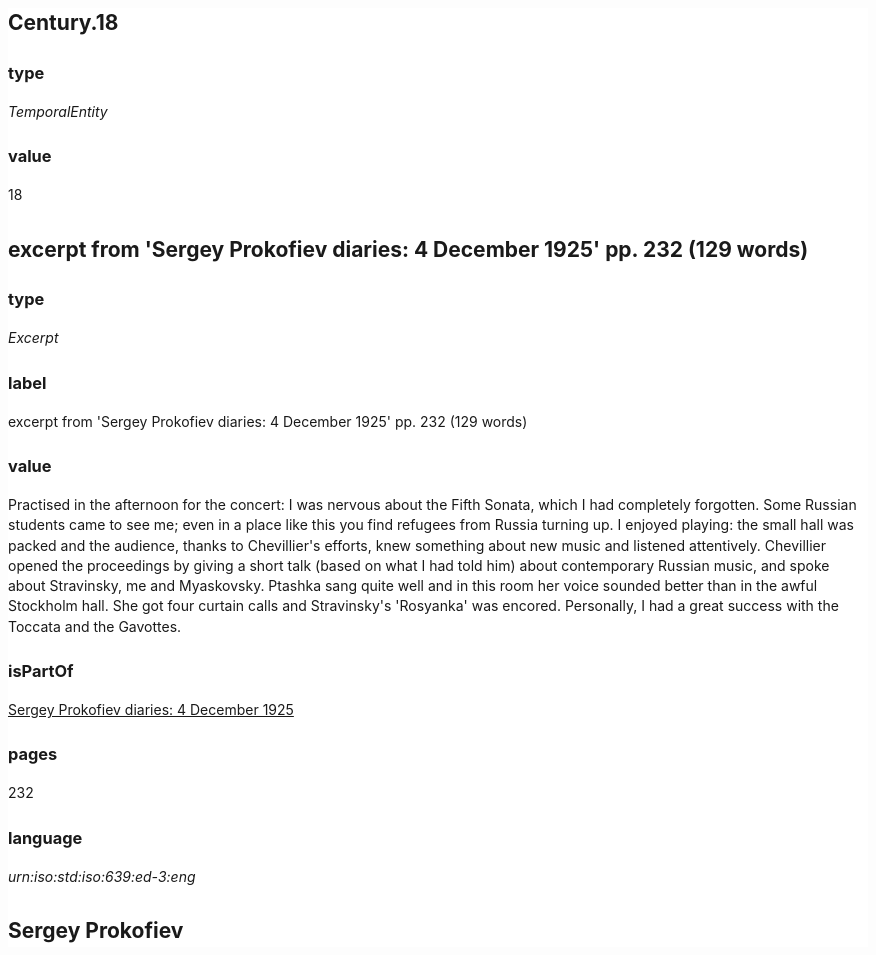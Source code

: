 ## Century.18

### type


*TemporalEntity*

### value


18

## excerpt from 'Sergey Prokofiev diaries: 4 December 1925' pp. 232 (129 words)

### type


*Excerpt*

### label


excerpt from 'Sergey Prokofiev diaries: 4 December 1925' pp. 232 (129 words)

### value


<p>Practised in the afternoon for the concert: I was nervous about the Fifth Sonata, which I had completely forgotten. Some Russian students came to see me; even in a place like this you find refugees from Russia turning up. I enjoyed playing: the small hall was packed and the audience, thanks to Chevillier's efforts, knew something about new music and listened attentively. Chevillier opened the proceedings by giving a short talk (based on what I had told him) about contemporary Russian music, and spoke about Stravinsky, me and Myaskovsky. Ptashka sang quite well and in this room her voice sounded better than in the awful Stockholm hall. She got four curtain calls and Stravinsky's 'Rosyanka' was encored. Personally, I had a great success with the Toccata and the Gavottes.</p>

### isPartOf


[Sergey Prokofiev diaries: 4 December 1925](#Sergey-Prokofiev-diaries-4-December-1925)

### pages


232

### language


*urn:iso:std:iso:639:ed-3:eng*

## Sergey Prokofiev

